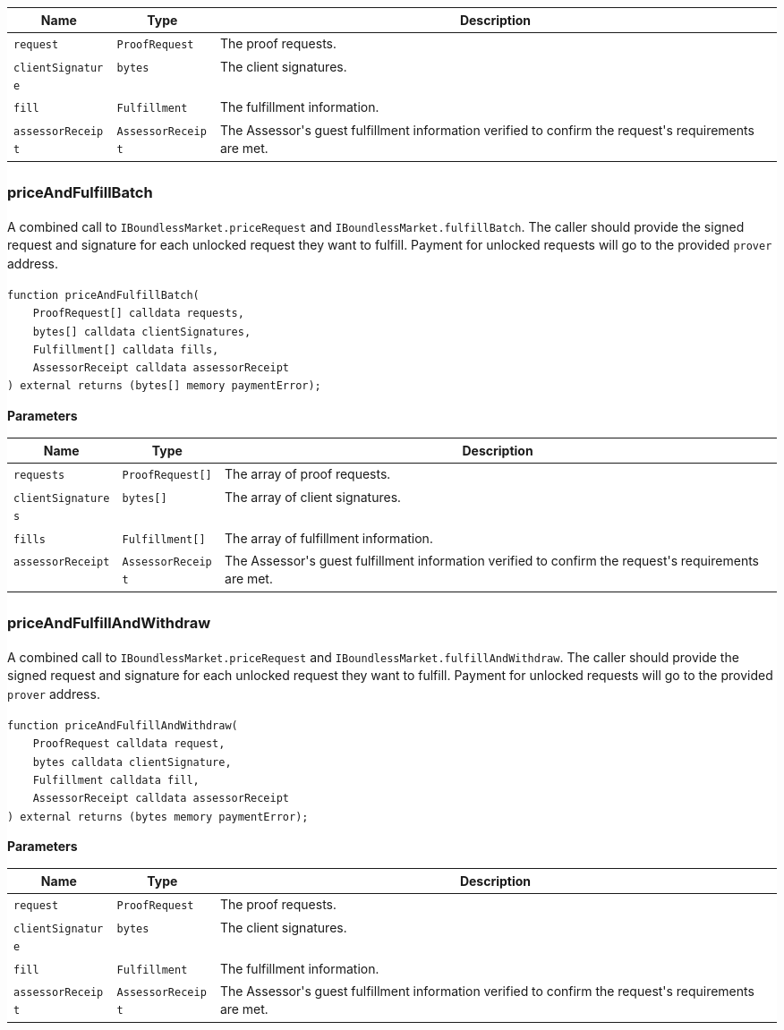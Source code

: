 | Name              | Type              | Description                                                                                          |
| ----------------- | ----------------- | ---------------------------------------------------------------------------------------------------- |
| `request`         | `ProofRequest`    | The proof requests.                                                                                  |
| `clientSignature` | `bytes`           | The client signatures.                                                                               |
| `fill`            | `Fulfillment`     | The fulfillment information.                                                                         |
| `assessorReceipt` | `AssessorReceipt` | The Assessor's guest fulfillment information verified to confirm the request's requirements are met. |

### priceAndFulfillBatch

A combined call to `IBoundlessMarket.priceRequest` and `IBoundlessMarket.fulfillBatch`.
The caller should provide the signed request and signature for each unlocked request they
want to fulfill. Payment for unlocked requests will go to the provided `prover` address.

```solidity
function priceAndFulfillBatch(
    ProofRequest[] calldata requests,
    bytes[] calldata clientSignatures,
    Fulfillment[] calldata fills,
    AssessorReceipt calldata assessorReceipt
) external returns (bytes[] memory paymentError);
```

**Parameters**

| Name               | Type              | Description                                                                                          |
| ------------------ | ----------------- | ---------------------------------------------------------------------------------------------------- |
| `requests`         | `ProofRequest[]`  | The array of proof requests.                                                                         |
| `clientSignatures` | `bytes[]`         | The array of client signatures.                                                                      |
| `fills`            | `Fulfillment[]`   | The array of fulfillment information.                                                                |
| `assessorReceipt`  | `AssessorReceipt` | The Assessor's guest fulfillment information verified to confirm the request's requirements are met. |

### priceAndFulfillAndWithdraw

A combined call to `IBoundlessMarket.priceRequest` and `IBoundlessMarket.fulfillAndWithdraw`.
The caller should provide the signed request and signature for each unlocked request they
want to fulfill. Payment for unlocked requests will go to the provided `prover` address.

```solidity
function priceAndFulfillAndWithdraw(
    ProofRequest calldata request,
    bytes calldata clientSignature,
    Fulfillment calldata fill,
    AssessorReceipt calldata assessorReceipt
) external returns (bytes memory paymentError);
```

**Parameters**

| Name              | Type              | Description                                                                                          |
| ----------------- | ----------------- | ---------------------------------------------------------------------------------------------------- |
| `request`         | `ProofRequest`    | The proof requests.                                                                                  |
| `clientSignature` | `bytes`           | The client signatures.                                                                               |
| `fill`            | `Fulfillment`     | The fulfillment information.                                                                         |
| `assessorReceipt` | `AssessorReceipt` | The Assessor's guest fulfillment information verified to confirm the request's requirements are met. |
